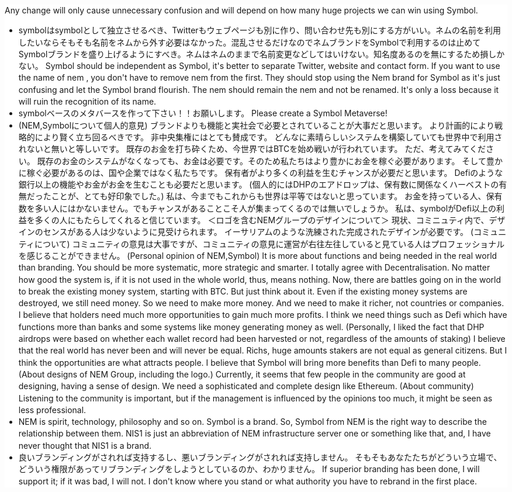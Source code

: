 Any change will only cause unnecessary confusion and will depend on how many huge projects we can win using Symbol.
* symbolはsymbolとして独立させるべき、Twitterもウェブページも別に作り、問い合わせ先も別にする方がいい。ネムの名前を利用したいならそもそも名前をネムから外す必要はなかった。混乱させるだけなのでネムブランドをSymbolで利用するのは止めてSymbolブランドを盛り上げるようにすべき。ネムはネムのままで名前変更などしてはいけない。知名度あるのを無にするため損しかない。
Symbol should be independent as Symbol, it's better to separate Twitter, website and contact form. If you want to use the name of nem , you don't have to remove nem from the first. They should stop using the Nem brand for Symbol as it's just confusing and let the Symbol brand flourish. The nem should remain the nem and not be renamed. It's only a loss because it will ruin the recognition of its name.
* symbolベースのメタバースを作って下さい！！お願いします。
Please create a Symbol Metaverse!
* (NEM,Symbolについて個人的意見)
ブランドよりも機能と実社会で必要とされていることが大事だと思います。
より計画的により戦略的により賢く立ち回るべきです。
非中央集権にはとても賛成です。
どんなに素晴らしいシステムを構築していても世界中で利用されないと無いと等しいです。
既存のお金を打ち砕くため、今世界ではBTCを始め戦いが行われています。
ただ、考えてみてください。
既存のお金のシステムがなくなっても、お金は必要です。そのため私たちはより豊かにお金を稼ぐ必要があります。
そして豊かに稼ぐ必要があるのは、国や企業ではなく私たちです。
保有者がより多くの利益を生むチャンスが必要だと思います。
Defiのような銀行以上の機能やお金がお金を生むことも必要だと思います。
(個人的にはDHPのエアドロップは、保有数に関係なくハーベストの有無だったことが、とても好印象でした。)
私は、今までもこれからも世界は平等ではないと思っています。
お金を持っている人、保有数を多い人にはかないません。でもチャンスがあることこそ人が集まってくるのでは無いでしょうか。
私は、symbolがDefi以上の利益を多くの人にもたらしてくれると信じています。
＜ロゴを含むNEMグループのデザインについて＞
現状、コミニュティ内で、デザインのセンスがある人は少ないように見受けられます。
イーサリアムのような洗練された完成されたデザインが必要です。
(コミュニティについて)
コミュニティの意見は大事ですが、コミュニティの意見に運営が右往左往していると見ている人はプロフェッショナルを感じることができません。
(Personal opinion of NEM,Symbol)
It is more about functions and being needed in the real world than branding.
You should be more systematic, more strategic and smarter.
I totally agree with Decentralisation.
No matter how good the system is, if it is not used in the whole world, thus, means nothing.
Now, there are battles going on in the world to break the existing money system, starting with BTC.
But just think about it.
Even if the existing money systems are destroyed, we still need money. So we need to make more money.
And we need to make it richer, not countries or companies.
I believe that holders need much more opportunities to gain much more profits.
I think we need things such as Defi which have functions more than banks and some systems like money generating money as well.
(Personally, I liked the fact that DHP airdrops were based on whether each wallet record had been harvested or not, regardless of the amounts of staking)
I believe that the real world has never been and will never be equal.
Richs, huge amounts stakers are not equal as general citizens. But I think the opportunities are what attracts people.
I believe that Symbol will bring more benefits than Defi to many people.
(About designs of NEM Group, including the logo.)
Currently, it seems that few people in the community are good at designing, having a sense of design.
We need a sophisticated and complete design like Ethereum.
(About community)
Listening to the community is important, but if the management is influenced by the opinions too much, it might be seen as less professional.
* NEM is spirit, technology, philosophy and so on. Symbol is a brand. So, Symbol from NEM is the right way to describe the relationship between them. NIS1 is just an abbreviation of NEM infrastructure server one or something like that, and, I have never thought that NIS1 is a brand.
* 良いブランディングがされれば支持するし、悪いブランディングがされれば支持しません。
そもそもあなたたちがどういう立場で、どういう権限があってリブランディングをしようとしているのか、わかりません。
If superior branding has been done, I will support it; if it was bad, I will not.
I don't know where you stand or what authority you have to rebrand in the first place.